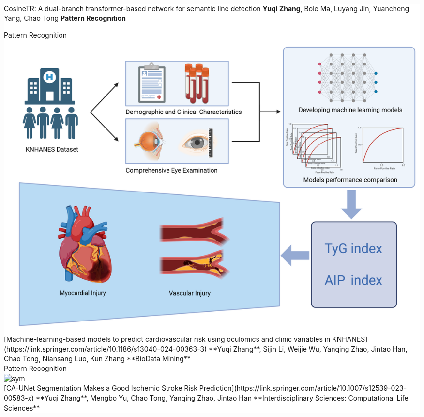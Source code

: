 [CosineTR: A dual-branch transformer-based network for semantic line detection](https://www.sciencedirect.com/science/article/pii/S0031320324007039)
**Yuqi Zhang**, Bole Ma, Luyang Jin, Yuancheng Yang, Chao Tong
**Pattern Recognition**
</div>
</div>

<div class='paper-box'><div class='paper-box-image'><div><div class="badge">Pattern Recognition</div><img src='images/Machine-learning-based models.png' alt="sym" width="100%"></div></div>
<div class='paper-box-text' markdown="1">
[Machine-learning-based models to predict cardiovascular risk using oculomics and clinic variables in KNHANES](https://link.springer.com/article/10.1186/s13040-024-00363-3)
**Yuqi Zhang**, Sijin Li, Weijie Wu, Yanqing Zhao, Jintao Han, Chao Tong, Niansang Luo, Kun Zhang
**BioData Mining**
</div>
</div>

<div class='paper-box'><div class='paper-box-image'><div><div class="badge">Pattern Recognition</div><img src='images/CA-UNet.png' alt="sym" width="100%"></div></div>
<div class='paper-box-text' markdown="1">
[CA-UNet Segmentation Makes a Good Ischemic Stroke Risk Prediction](https://link.springer.com/article/10.1007/s12539-023-00583-x)
**Yuqi Zhang**, Mengbo Yu, Chao Tong, Yanqing Zhao, Jintao Han 
**Interdisciplinary Sciences: Computational Life Sciences**
</div>
</div>
